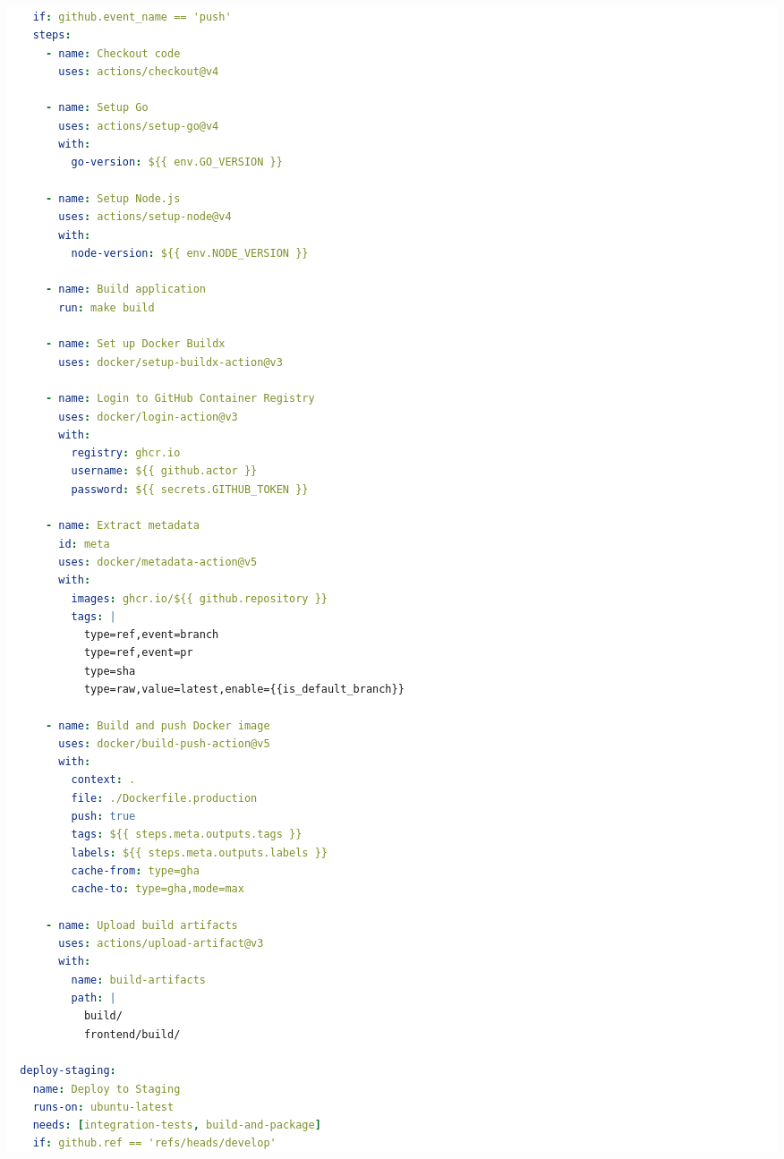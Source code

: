 ```yaml
    if: github.event_name == 'push'
    steps:
      - name: Checkout code
        uses: actions/checkout@v4

      - name: Setup Go
        uses: actions/setup-go@v4
        with:
          go-version: ${{ env.GO_VERSION }}

      - name: Setup Node.js
        uses: actions/setup-node@v4
        with:
          node-version: ${{ env.NODE_VERSION }}

      - name: Build application
        run: make build

      - name: Set up Docker Buildx
        uses: docker/setup-buildx-action@v3

      - name: Login to GitHub Container Registry
        uses: docker/login-action@v3
        with:
          registry: ghcr.io
          username: ${{ github.actor }}
          password: ${{ secrets.GITHUB_TOKEN }}

      - name: Extract metadata
        id: meta
        uses: docker/metadata-action@v5
        with:
          images: ghcr.io/${{ github.repository }}
          tags: |
            type=ref,event=branch
            type=ref,event=pr
            type=sha
            type=raw,value=latest,enable={{is_default_branch}}

      - name: Build and push Docker image
        uses: docker/build-push-action@v5
        with:
          context: .
          file: ./Dockerfile.production
          push: true
          tags: ${{ steps.meta.outputs.tags }}
          labels: ${{ steps.meta.outputs.labels }}
          cache-from: type=gha
          cache-to: type=gha,mode=max

      - name: Upload build artifacts
        uses: actions/upload-artifact@v3
        with:
          name: build-artifacts
          path: |
            build/
            frontend/build/

  deploy-staging:
    name: Deploy to Staging
    runs-on: ubuntu-latest
    needs: [integration-tests, build-and-package]
    if: github.ref == 'refs/heads/develop'
```